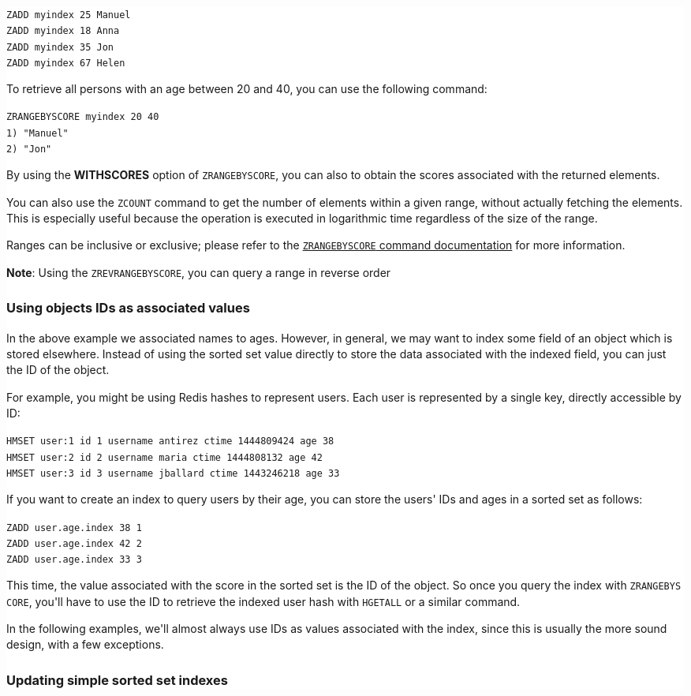     ZADD myindex 25 Manuel
    ZADD myindex 18 Anna
    ZADD myindex 35 Jon
    ZADD myindex 67 Helen

To retrieve all persons with an age between 20 and 40, you can use the following command:

    ZRANGEBYSCORE myindex 20 40
    1) "Manuel"
    2) "Jon"

By using the **WITHSCORES** option of `ZRANGEBYSCORE`, you can also 
to obtain the scores associated with the returned elements.

You can also use the `ZCOUNT` command to get the number of elements
within a given range, without actually fetching the elements. 
This is especially useful because the operation is executed in logarithmic
time regardless of the size of the range.

Ranges can be inclusive or exclusive; please refer to the [`ZRANGEBYSCORE`
command documentation](/commands/zrangebyscore) for more information.

**Note**: Using the `ZREVRANGEBYSCORE`, you can query a range in
reverse order

### Using objects IDs as associated values

In the above example we associated names to ages. However, in general, we
may want to index some field of an object which is stored elsewhere.
Instead of using the sorted set value directly to store the data associated
with the indexed field, you can just the ID of the object.

For example, you might be using Redis hashes to represent users. Each user is
represented by a single key, directly accessible by ID:

    HMSET user:1 id 1 username antirez ctime 1444809424 age 38
    HMSET user:2 id 2 username maria ctime 1444808132 age 42
    HMSET user:3 id 3 username jballard ctime 1443246218 age 33

If you want to create an index to query users by their age, you
can store the users' IDs and ages in a sorted set as follows:

    ZADD user.age.index 38 1
    ZADD user.age.index 42 2
    ZADD user.age.index 33 3

This time, the value associated with the score in the sorted set is the
ID of the object. So once you query the index with `ZRANGEBYSCORE`, you'll have to use the ID to
retrieve the indexed user hash with `HGETALL` or a similar
command.

In the following examples, we'll almost always use IDs as values associated with
the index, since this is usually the more sound design, with a few
exceptions.

### Updating simple sorted set indexes
